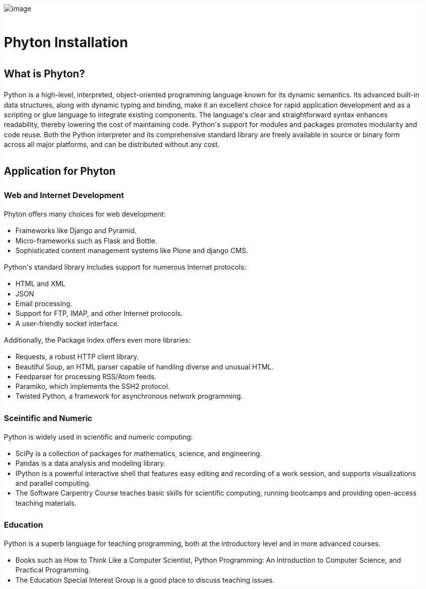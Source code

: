 ![image](https://github.com/addff/2403-ITT440/assets/166005494/58605989-c63f-4f4f-b26f-e9b0c64ed131)
# Phyton Installation
## What is Phyton?
Python is a high-level, interpreted, object-oriented programming language known for its dynamic semantics. Its advanced built-in data structures, along with dynamic typing and binding, make it an excellent choice for rapid application development and as a scripting or glue language to integrate existing components. The language's clear and straightforward syntax enhances readability, thereby lowering the cost of maintaining code. Python's support for modules and packages promotes modularity and code reuse. Both the Python interpreter and its comprehensive standard library are freely available in source or binary form across all major platforms, and can be distributed without any cost.
## Application for Phyton
### Web and Internet Development
Phyton offers many choices for web development:
* Frameworks like Django and Pyramid.
* Micro-frameworks such as Flask and Bottle.
* Sophisticated content management systems like Plone and django CMS.

Python's standard library includes support for numerous Internet protocols:
* HTML and XML
* JSON
* Email processing.
* Support for FTP, IMAP, and other Internet protocols.
* A user-friendly socket interface.

Additionally, the Package Index offers even more libraries:
* Requests, a robust HTTP client library.
* Beautiful Soup, an HTML parser capable of handling diverse and unusual HTML.
* Feedparser for processing RSS/Atom feeds.
* Paramiko, which implements the SSH2 protocol.
* Twisted Python, a framework for asynchronous network programming.

### Sceintific and Numeric
Python is widely used in scientific and numeric computing:
* SciPy is a collection of packages for mathematics, science, and engineering.
* Pandas is a data analysis and modeling library.
* IPython is a powerful interactive shell that features easy editing and recording of a work session, and supports visualizations and parallel computing.
* The Software Carpentry Course teaches basic skills for scientific computing, running bootcamps and providing open-access teaching materials.

### Education
Python is a superb language for teaching programming, both at the introductory level and in more advanced courses.
* Books such as How to Think Like a Computer Scientist, Python Programming: An Introduction to Computer Science, and Practical Programming.
* The Education Special Interest Group is a good place to discuss teaching issues.
